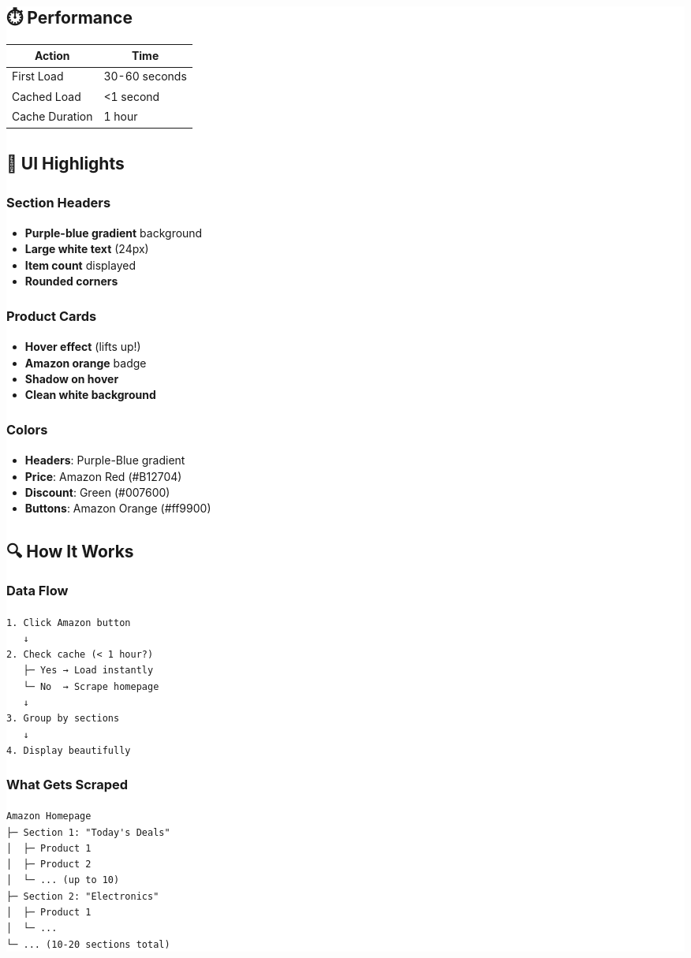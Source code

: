 ## ⏱️ Performance

| Action | Time |
|--------|------|
| First Load | 30-60 seconds |
| Cached Load | <1 second |
| Cache Duration | 1 hour |

## 🎨 UI Highlights

### Section Headers
- **Purple-blue gradient** background
- **Large white text** (24px)
- **Item count** displayed
- **Rounded corners**

### Product Cards
- **Hover effect** (lifts up!)
- **Amazon orange** badge
- **Shadow on hover**
- **Clean white background**

### Colors
- **Headers**: Purple-Blue gradient
- **Price**: Amazon Red (#B12704)
- **Discount**: Green (#007600)
- **Buttons**: Amazon Orange (#ff9900)

## 🔍 How It Works

### Data Flow
```
1. Click Amazon button
   ↓
2. Check cache (< 1 hour?)
   ├─ Yes → Load instantly
   └─ No  → Scrape homepage
   ↓
3. Group by sections
   ↓
4. Display beautifully
```

### What Gets Scraped
```
Amazon Homepage
├─ Section 1: "Today's Deals"
│  ├─ Product 1
│  ├─ Product 2
│  └─ ... (up to 10)
├─ Section 2: "Electronics"
│  ├─ Product 1
│  └─ ...
└─ ... (10-20 sections total)
```
